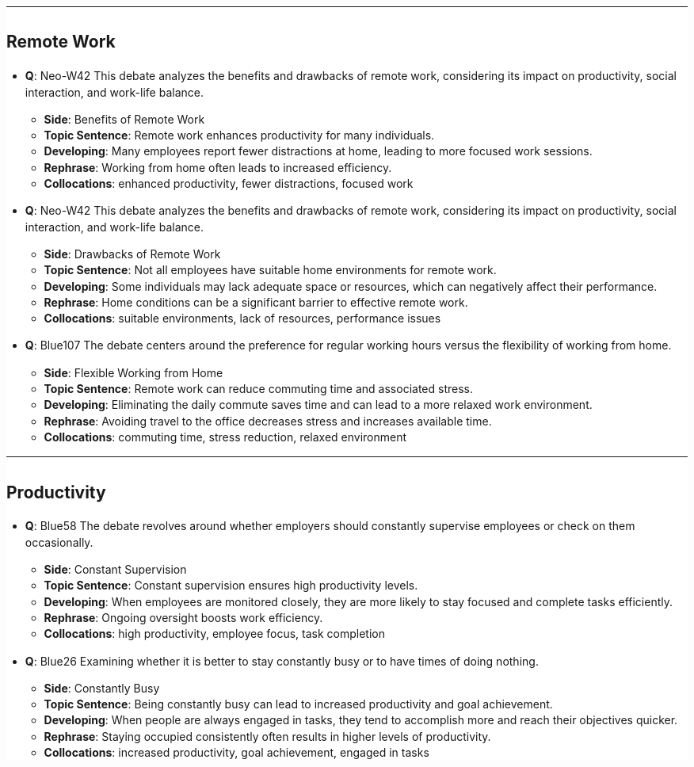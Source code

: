 ----
 ## Remote Work
- **Q**: Neo-W42 
 This debate analyzes the benefits and drawbacks of remote work, considering its impact on productivity, social interaction, and work-life balance.
  - **Side**: Benefits of Remote Work
  - **Topic Sentence**: Remote work enhances productivity for many individuals.
  - **Developing**: Many employees report fewer distractions at home, leading to more focused work sessions.
  - **Rephrase**: Working from home often leads to increased efficiency.
  - **Collocations**: enhanced productivity, fewer distractions, focused work

- **Q**: Neo-W42 
 This debate analyzes the benefits and drawbacks of remote work, considering its impact on productivity, social interaction, and work-life balance.
  - **Side**: Drawbacks of Remote Work
  - **Topic Sentence**: Not all employees have suitable home environments for remote work.
  - **Developing**: Some individuals may lack adequate space or resources, which can negatively affect their performance.
  - **Rephrase**: Home conditions can be a significant barrier to effective remote work.
  - **Collocations**: suitable environments, lack of resources, performance issues

- **Q**: Blue107 
 The debate centers around the preference for regular working hours versus the flexibility of working from home.
  - **Side**: Flexible Working from Home
  - **Topic Sentence**: Remote work can reduce commuting time and associated stress.
  - **Developing**: Eliminating the daily commute saves time and can lead to a more relaxed work environment.
  - **Rephrase**: Avoiding travel to the office decreases stress and increases available time.
  - **Collocations**: commuting time, stress reduction, relaxed environment

----
 ## Productivity
- **Q**: Blue58 
 The debate revolves around whether employers should constantly supervise employees or check on them occasionally.
  - **Side**: Constant Supervision
  - **Topic Sentence**: Constant supervision ensures high productivity levels.
  - **Developing**: When employees are monitored closely, they are more likely to stay focused and complete tasks efficiently.
  - **Rephrase**: Ongoing oversight boosts work efficiency.
  - **Collocations**: high productivity, employee focus, task completion

- **Q**: Blue26 
 Examining whether it is better to stay constantly busy or to have times of doing nothing.
  - **Side**: Constantly Busy
  - **Topic Sentence**: Being constantly busy can lead to increased productivity and goal achievement.
  - **Developing**: When people are always engaged in tasks, they tend to accomplish more and reach their objectives quicker.
  - **Rephrase**: Staying occupied consistently often results in higher levels of productivity.
  - **Collocations**: increased productivity, goal achievement, engaged in tasks
